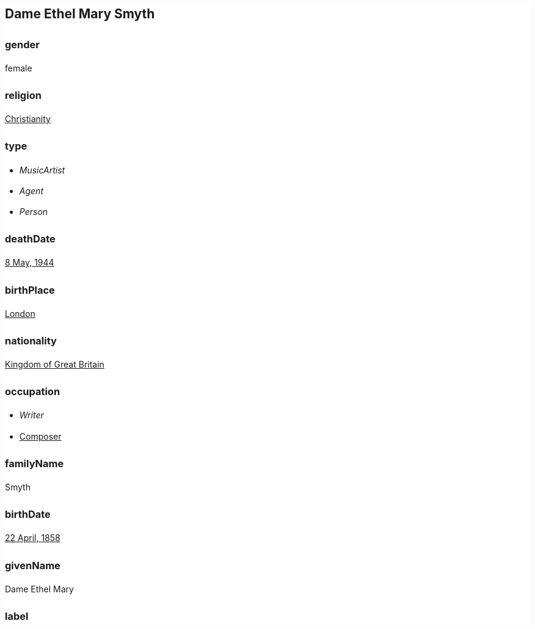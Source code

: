 ## Dame Ethel Mary Smyth

### gender


female

### religion


[Christianity](#Christianity)

### type

 - *MusicArtist*

 - *Agent*

 - *Person*

### deathDate


[8 May, 1944](#8-May-1944)

### birthPlace


[London](#London)

### nationality


[Kingdom of Great Britain](#Kingdom-of-Great-Britain)

### occupation

 - *Writer*

 - [Composer](#Composer)

### familyName


Smyth

### birthDate


[22 April, 1858](#22-April-1858)

### givenName


Dame Ethel Mary

### label
